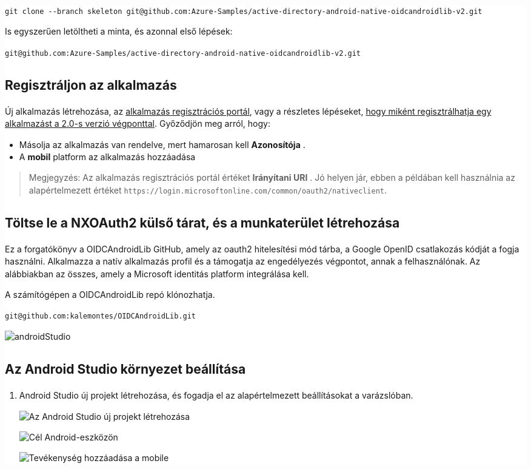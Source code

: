 ```
git clone --branch skeleton git@github.com:Azure-Samples/active-directory-android-native-oidcandroidlib-v2.git
```

Is egyszerűen letöltheti a minta, és azonnal első lépések:

```
git@github.com:Azure-Samples/active-directory-android-native-oidcandroidlib-v2.git
```

## <a name="register-an-app"></a>Regisztráljon az alkalmazás
Új alkalmazás létrehozása, az [alkalmazás regisztrációs portál](https://apps.dev.microsoft.com/?referrer=https://azure.microsoft.com/documentation/articles&deeplink=/appList), vagy a részletes lépéseket, [hogy miként regisztrálhatja egy alkalmazást a 2.0-s verzió végponttal](active-directory-v2-app-registration.md).  Győződjön meg arról, hogy:

- Másolja az alkalmazás van rendelve, mert hamarosan kell **Azonosítója** .
- A **mobil** platform az alkalmazás hozzáadása

> Megjegyzés: Az alkalmazás regisztrációs portál értéket **Irányítani URI** . Jó helyen jár, ebben a példában kell használnia az alapértelmezett értéket `https://login.microsoftonline.com/common/oauth2/nativeclient`.


## <a name="download-the-nxoauth2-third-party-library-and-create-a-workspace"></a>Töltse le a NXOAuth2 külső tárat, és a munkaterület létrehozása

Ez a forgatókönyv a OIDCAndroidLib GitHub, amely az oauth2 hitelesítési mód tárba, a Google OpenID csatlakozás kódját a fogja használni. Alkalmazza a natív alkalmazás profil és a támogatja az engedélyezés végpontot, annak a felhasználónak. Az alábbiakban az összes, amely a Microsoft identitás platform integrálása kell.

A számítógépen a OIDCAndroidLib repó klónozhatja.

```
git@github.com:kalemontes/OIDCAndroidLib.git
```

![androidStudio](media/active-directory-android-native-oidcandroidlib-v2/emotes-url.png)

## <a name="set-up-your-android-studio-environment"></a>Az Android Studio környezet beállítása

1. Android Studio új projekt létrehozása, és fogadja el az alapértelmezett beállításokat a varázslóban.

    ![Az Android Studio új projekt létrehozása](media/active-directory-android-native-oidcandroidlib-v2/SetUpSample1.PNG)

    ![Cél Android-eszközön](media/active-directory-android-native-oidcandroidlib-v2/SetUpSample2.PNG)

    ![Tevékenység hozzáadása a mobile](media/active-directory-android-native-oidcandroidlib-v2/SetUpSample3.PNG)
